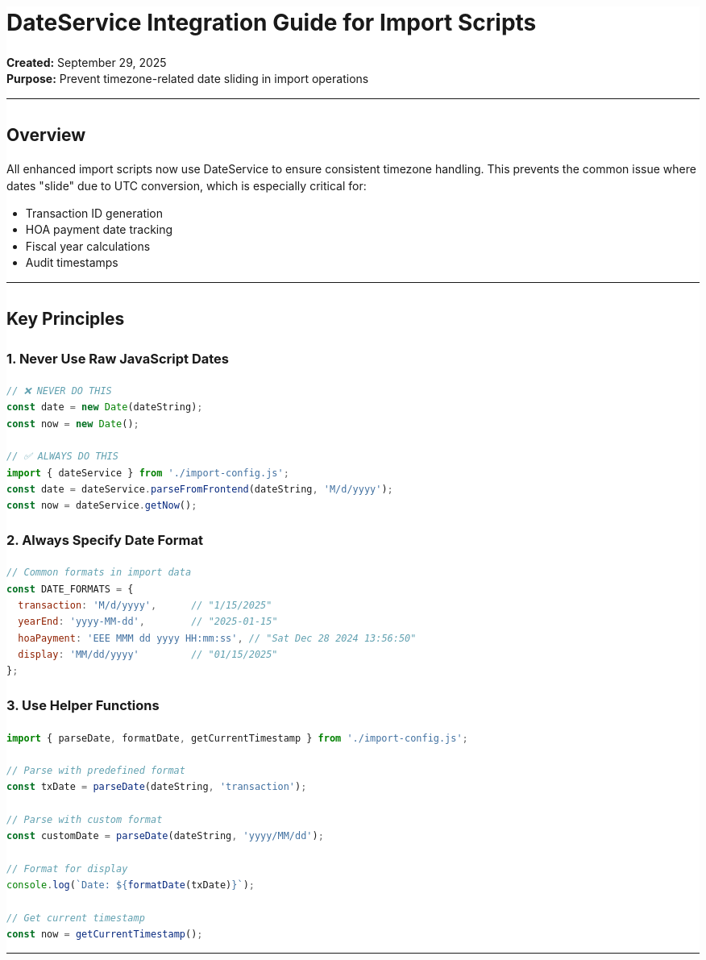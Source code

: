 # DateService Integration Guide for Import Scripts

**Created:** September 29, 2025  
**Purpose:** Prevent timezone-related date sliding in import operations

---

## Overview

All enhanced import scripts now use DateService to ensure consistent timezone handling. This prevents the common issue where dates "slide" due to UTC conversion, which is especially critical for:

- Transaction ID generation
- HOA payment date tracking
- Fiscal year calculations
- Audit timestamps

---

## Key Principles

### 1. Never Use Raw JavaScript Dates
```javascript
// ❌ NEVER DO THIS
const date = new Date(dateString);
const now = new Date();

// ✅ ALWAYS DO THIS
import { dateService } from './import-config.js';
const date = dateService.parseFromFrontend(dateString, 'M/d/yyyy');
const now = dateService.getNow();
```

### 2. Always Specify Date Format
```javascript
// Common formats in import data
const DATE_FORMATS = {
  transaction: 'M/d/yyyy',      // "1/15/2025"
  yearEnd: 'yyyy-MM-dd',        // "2025-01-15"
  hoaPayment: 'EEE MMM dd yyyy HH:mm:ss', // "Sat Dec 28 2024 13:56:50"
  display: 'MM/dd/yyyy'         // "01/15/2025"
};
```

### 3. Use Helper Functions
```javascript
import { parseDate, formatDate, getCurrentTimestamp } from './import-config.js';

// Parse with predefined format
const txDate = parseDate(dateString, 'transaction');

// Parse with custom format
const customDate = parseDate(dateString, 'yyyy/MM/dd');

// Format for display
console.log(`Date: ${formatDate(txDate)}`);

// Get current timestamp
const now = getCurrentTimestamp();
```

---